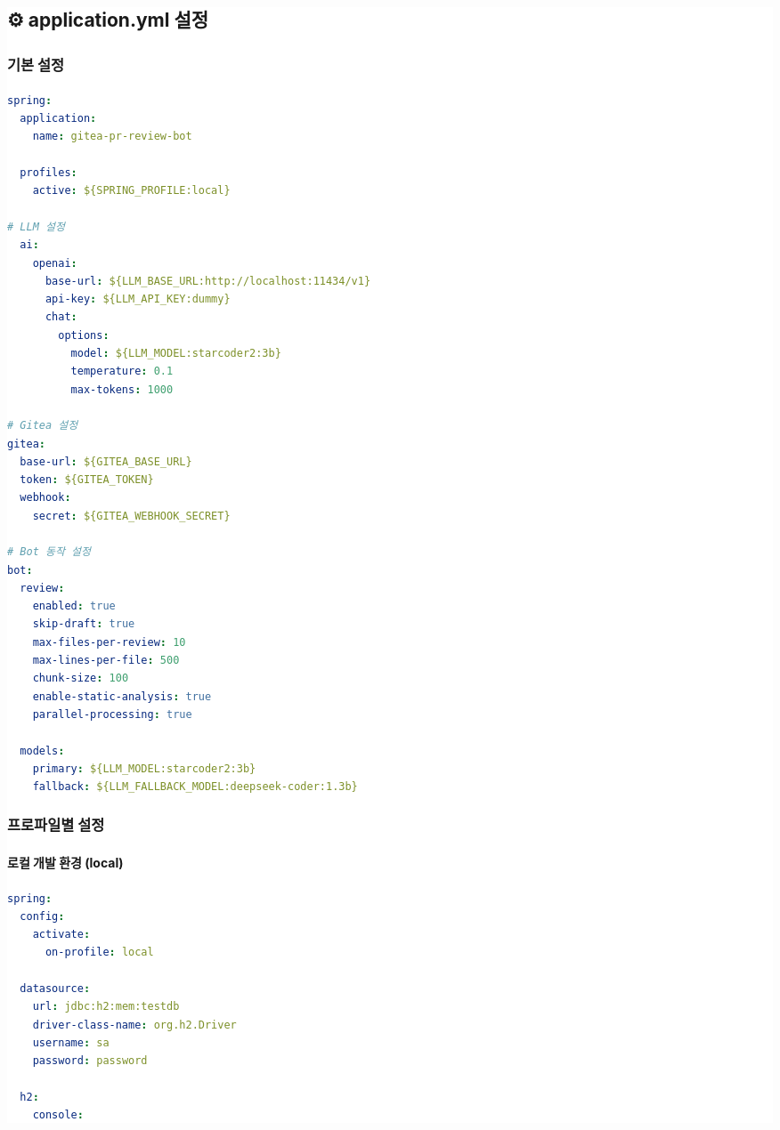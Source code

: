 ## ⚙️ application.yml 설정

### 기본 설정

```yaml
spring:
  application:
    name: gitea-pr-review-bot

  profiles:
    active: ${SPRING_PROFILE:local}

# LLM 설정
  ai:
    openai:
      base-url: ${LLM_BASE_URL:http://localhost:11434/v1}
      api-key: ${LLM_API_KEY:dummy}
      chat:
        options:
          model: ${LLM_MODEL:starcoder2:3b}
          temperature: 0.1
          max-tokens: 1000

# Gitea 설정
gitea:
  base-url: ${GITEA_BASE_URL}
  token: ${GITEA_TOKEN}
  webhook:
    secret: ${GITEA_WEBHOOK_SECRET}

# Bot 동작 설정
bot:
  review:
    enabled: true
    skip-draft: true
    max-files-per-review: 10
    max-lines-per-file: 500
    chunk-size: 100
    enable-static-analysis: true
    parallel-processing: true

  models:
    primary: ${LLM_MODEL:starcoder2:3b}
    fallback: ${LLM_FALLBACK_MODEL:deepseek-coder:1.3b}
```

### 프로파일별 설정

#### 로컬 개발 환경 (local)
```yaml
spring:
  config:
    activate:
      on-profile: local

  datasource:
    url: jdbc:h2:mem:testdb
    driver-class-name: org.h2.Driver
    username: sa
    password: password

  h2:
    console:
```
